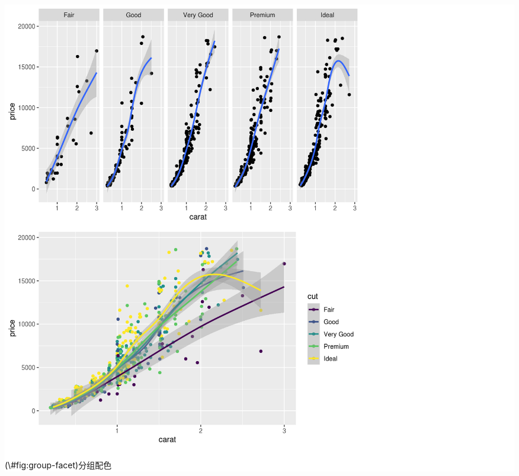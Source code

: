 <img src="dv-ggplot2_files/figure-html/group-facet-1.png" alt="分组分面" width="70%" /><img src="dv-ggplot2_files/figure-html/group-facet-2.png" alt="分组配色" width="70%" />
<p class="caption">(\#fig:group-facet)分组配色</p>
</div>
